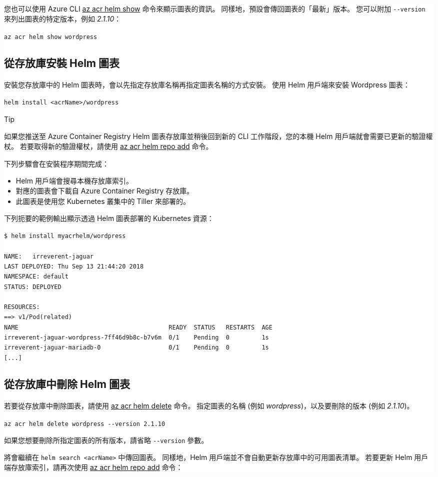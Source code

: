 您也可以使用 Azure CLI [az acr helm show][az-acr-helm-show] 命令來顯示圖表的資訊。 同樣地，預設會傳回圖表的「最新」版本。 您可以附加 `--version` 來列出圖表的特定版本，例如 *2.1.10*：

```azurecli
az acr helm show wordpress
```

## <a name="install-a-helm-chart-from-the-repository"></a>從存放庫安裝 Helm 圖表

安裝您存放庫中的 Helm 圖表時，會以先指定存放庫名稱再指定圖表名稱的方式安裝。 使用 Helm 用戶端來安裝 Wordpress 圖表：

```console
helm install <acrName>/wordpress
```

> [!TIP]
> 如果您推送至 Azure Container Registry Helm 圖表存放庫並稍後回到新的 CLI 工作階段，您的本機 Helm 用戶端就會需要已更新的驗證權杖。 若要取得新的驗證權杖，請使用 [az acr helm repo add][az-acr-helm-repo-add] 命令。

下列步驟會在安裝程序期間完成：

- Helm 用戶端會搜尋本機存放庫索引。
- 對應的圖表會下載自 Azure Container Registry 存放庫。
- 此圖表是使用您 Kubernetes 叢集中的 Tiller 來部署的。

下列扼要的範例輸出顯示透過 Helm 圖表部署的 Kubernetes 資源：

```
$ helm install myacrhelm/wordpress

NAME:   irreverent-jaguar
LAST DEPLOYED: Thu Sep 13 21:44:20 2018
NAMESPACE: default
STATUS: DEPLOYED

RESOURCES:
==> v1/Pod(related)
NAME                                          READY  STATUS   RESTARTS  AGE
irreverent-jaguar-wordpress-7ff46d9b8c-b7v6m  0/1    Pending  0         1s
irreverent-jaguar-mariadb-0                   0/1    Pending  0         1s
[...]
```

## <a name="delete-a-helm-chart-from-the-repository"></a>從存放庫中刪除 Helm 圖表

若要從存放庫中刪除圖表，請使用 [az acr helm delete][az-acr-helm-delete] 命令。 指定圖表的名稱 (例如 *wordpress*)，以及要刪除的版本 (例如 *2.1.10*)。

```azurecli
az acr helm delete wordpress --version 2.1.10
```

如果您想要刪除所指定圖表的所有版本，請省略 `--version` 參數。

將會繼續在 `helm search <acrName>` 中傳回圖表。 同樣地，Helm 用戶端並不會自動更新存放庫中的可用圖表清單。 若要更新 Helm 用戶端存放庫索引，請再次使用 [az acr helm repo add][az-acr-helm-repo-add] 命令：


[helm]: https://helm.sh/
[helm-install]: https://docs.helm.sh/using_helm/#installing-helm
[develop-helm-charts]: https://docs.helm.sh/developing_charts/
[semver2]: https://semver.org/
[terms-of-use]: https://azure.microsoft.com/support/legal/preview-supplemental-terms/
[azure-cli-install]: /cli/azure/install-azure-cli
[aks-quickstart]: ../aks/kubernetes-walkthrough.md
[acr-bestpractices]: container-registry-best-practices.md
[az-configure]: /cli/azure/reference-index#az-configure
[az-acr-login]: /cli/azure/acr#az-acr-login
[az-acr-helm-repo-add]: /cli/azure/acr/helm/repo#az-acr-helm-repo-add
[az-acr-helm-push]: /cli/azure/acr/helm#az-acr-helm-push
[az-acr-helm-list]: /cli/azure/acr/helm#az-acr-helm-list
[az-acr-helm-show]: /cli/azure/acr/helm#az-acr-helm-show
[az-acr-helm-delete]: /cli/azure/acr/helm#az-acr-helm-delete
[acr-tasks]: container-registry-tasks-overview.md
